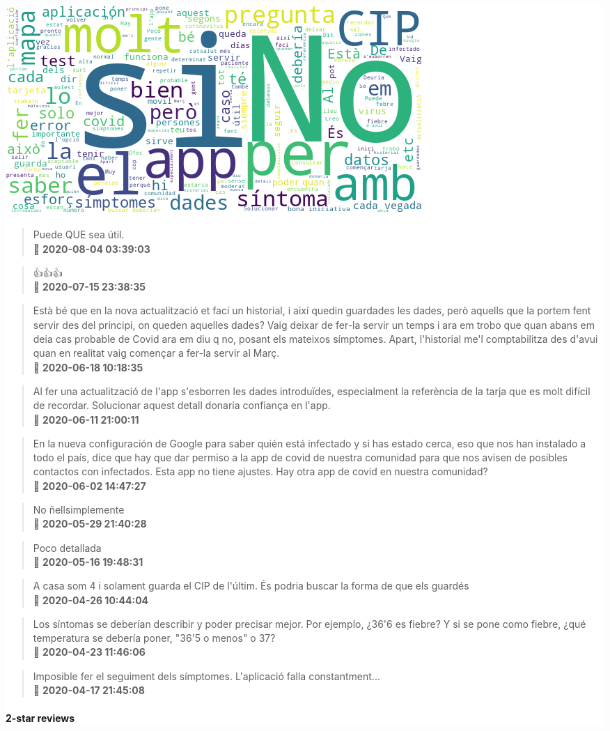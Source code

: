 <img src="3_star_reviews_wordcloud.png" alt="cat.gencat.mobi.StopCovid19Cat 3 reviews"/>
</p>

> Puede QUE sea útil.<br> :date: __2020-08-04 03:39:03__

> 👍👍👍<br> :date: __2020-07-15 23:38:35__

> Està bé que en la nova actualització et faci un historial, i així quedin guardades les dades, però aquells que la portem fent servir des del principi, on queden aquelles dades? Vaig deixar de fer-la servir un temps i ara em trobo que quan abans em deia cas probable de Covid ara em diu q no, posant els mateixos símptomes. Apart, l'historial me'l comptabilitza des d'avui quan en realitat vaig començar a fer-la servir al Març.<br> :date: __2020-06-18 10:18:35__

> Al fer una actualització de l'app s'esborren les dades introduïdes, especialment la referència de la tarja que es molt difícil de recordar. Solucionar aquest detall donaria confiança en l'app.<br> :date: __2020-06-11 21:00:11__

> En la nueva configuración de Google para saber quién está infectado y si has estado cerca, eso que nos han instalado a todo el país, dice que hay que dar permiso a la app de covid de nuestra comunidad para que nos avisen de posibles contactos con infectados. Esta app no tiene ajustes. Hay otra app de covid en nuestra comunidad?<br> :date: __2020-06-02 14:47:27__

> No ñellsimplemente<br> :date: __2020-05-29 21:40:28__

> Poco detallada<br> :date: __2020-05-16 19:48:31__

> A casa som 4 i solament guarda el CIP de l'últim. És podria buscar la forma de que els guardés<br> :date: __2020-04-26 10:44:04__

> Los síntomas se deberían describir y poder precisar mejor. Por ejemplo, ¿36'6 es fiebre? Y si se pone como fiebre, ¿qué temperatura se debería poner, "36'5 o menos" o 37?<br> :date: __2020-04-23 11:46:06__

> Imposible fer el seguiment dels símptomes. L'aplicació falla constantment...<br> :date: __2020-04-17 21:45:08__



#### 2-star reviews

<p align="center">